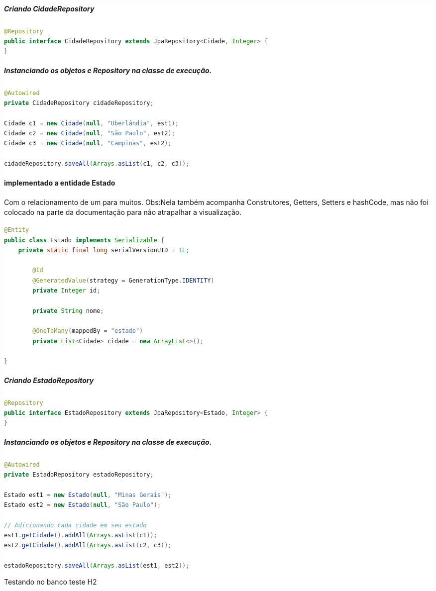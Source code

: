 ##### Criando CidadeRepository

~~~JAVA
@Repository
public interface CidadeRepository extends JpaRepository<Cidade, Integer> {
}
~~~

##### Instanciando os objetos e Repository na classe de execução.

~~~JAVA
@Autowired
private CidadeRepository cidadeRepository;

Cidade c1 = new Cidade(null, "Uberlândia", est1);
Cidade c2 = new Cidade(null, "São Paulo", est2);
Cidade c3 = new Cidade(null, "Campinas", est2);

cidadeRepository.saveAll(Arrays.asList(c1, c2, c3));
~~~

#### implementado a entidade Estado
Com o relacionamento de um para muitos.
Obs:Nela também acompanha Construtores, Getters, Setters e hashCode, mas não foi colocado na parte da documentação para não atrapalhar a visualização.
~~~JAVA
@Entity
public class Estado implements Serializable {
	private static final long serialVersionUID = 1L;

		@Id
		@GeneratedValue(strategy = GenerationType.IDENTITY)
		private Integer id;

		private String nome;

		@OneToMany(mappedBy = "estado")
		private List<Cidade> cidade = new ArrayList<>();

}
~~~

##### Criando EstadoRepository

~~~JAVA
@Repository
public interface EstadoRepository extends JpaRepository<Estado, Integer> {
}
~~~

##### Instanciando os objetos e Repository na classe de execução.

~~~JAVA
@Autowired
private EstadoRepository estadoRepository;

Estado est1 = new Estado(null, "Minas Gerais");
Estado est2 = new Estado(null, "São Paulo");

// Adicionando cada cidade em seu estado
est1.getCidade().addAll(Arrays.asList(c1));
est2.getCidade().addAll(Arrays.asList(c2, c3));

estadoRepository.saveAll(Arrays.asList(est1, est2));
~~~
Testando no banco teste H2